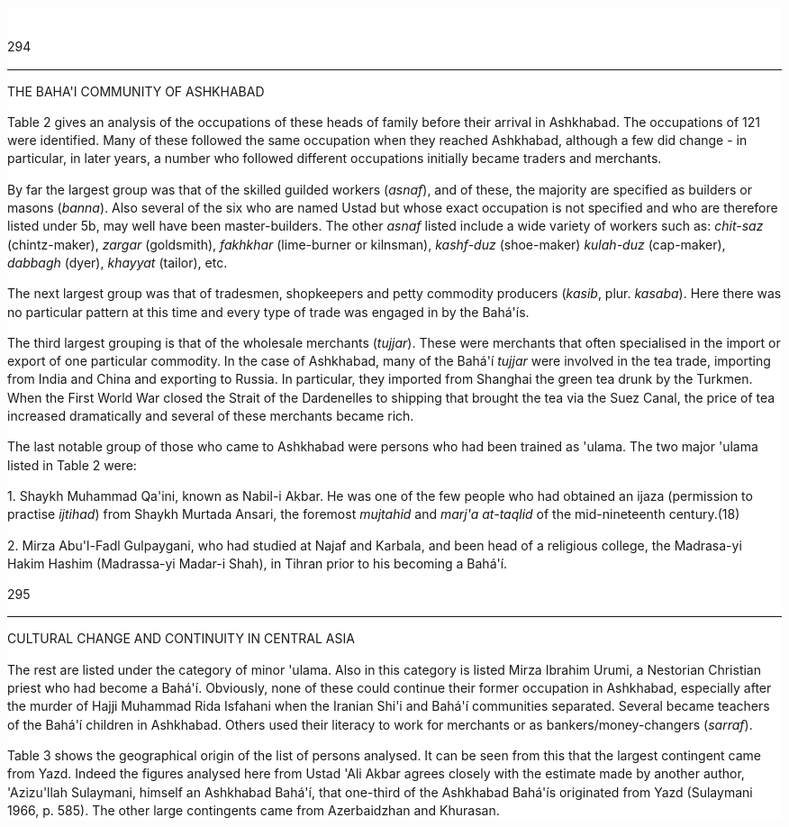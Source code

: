   
 

294

* * *

THE BAHA'I COMMUNITY OF ASHKHABAD

Table 2 gives an analysis of the occupations of these heads of family before their arrival in Ashkhabad. The occupations of 121 were identified. Many of these followed the same occupation when they reached Ashkhabad, although a few did change - in particular, in later years, a number who followed different occupations initially became traders and merchants.

By far the largest group was that of the skilled guilded workers (_asnaf_), and of these, the majority are specified as builders or masons (_banna_). Also several of the six who are named Ustad but whose exact occupation is not specified and who are therefore listed under 5b, may well have been master-builders. The other _asnaf_ listed include a wide variety of workers such as: _chit-saz_ (chintz-maker), _zargar_ (goldsmith), _fakhkhar_ (lime-burner or kilnsman), _kashf-duz_ (shoe-maker) _kulah-duz_ (cap-maker), _dabbagh_ (dyer), _khayyat_ (tailor), etc.

The next largest group was that of tradesmen, shopkeepers and petty commodity producers (_kasib_, plur. _kasaba_). Here there was no particular pattern at this time and every type of trade was engaged in by the Bahá'ís.

The third largest grouping is that of the wholesale merchants (_tujjar_). These were merchants that often specialised in the import or export of one particular commodity. In the case of Ashkhabad, many of the Bahá'í _tujjar_ were involved in the tea trade, importing from India and China and exporting to Russia. In particular, they imported from Shanghai the green tea drunk by the Turkmen. When the First World War closed the Strait of the Dardenelles to shipping that brought the tea via the Suez Canal, the price of tea increased dramatically and several of these merchants became rich.

The last notable group of those who came to Ashkhabad were persons who had been trained as 'ulama. The two major 'ulama listed in Table 2 were:

1\. Shaykh Muhammad Qa'ini, known as Nabil-i Akbar. He was one of the few people who had obtained an ijaza (permission to practise _ijtihad_) from Shaykh Murtada Ansari, the foremost _mujtahid_ and _marj'a at-taqlid_ of the mid-nineteenth century.(18)

2\. Mirza Abu'l-Fadl Gulpaygani, who had studied at Najaf and Karbala, and been head of a religious college, the Madrasa-yi Hakim Hashim (Madrassa-yi Madar-i Shah), in Tihran prior to his becoming a Bahá'í.

295

* * *

CULTURAL CHANGE AND CONTINUITY IN CENTRAL ASIA

The rest are listed under the category of minor 'ulama. Also in this category is listed Mirza Ibrahim Urumi, a Nestorian Christian priest who had become a Bahá'í. Obviously, none of these could continue their former occupation in Ashkhabad, especially after the murder of Hajji Muhammad Rida Isfahani when the Iranian Shi'i and Bahá'í communities separated. Several became teachers of the Bahá'í children in Ashkhabad. Others used their literacy to work for merchants or as bankers/money-changers (_sarraf_).

Table 3 shows the geographical origin of the list of persons analysed. It can be seen from this that the largest contingent came from Yazd. Indeed the figures analysed here from Ustad 'Ali Akbar agrees closely with the estimate made by another author, 'Azizu'llah Sulaymani, himself an Ashkhabad Bahá'í, that one-third of the Ashkhabad Bahá'ís originated from Yazd (Sulaymani 1966, p. 585). The other large contingents came from Azerbaidzhan and Khurasan.
